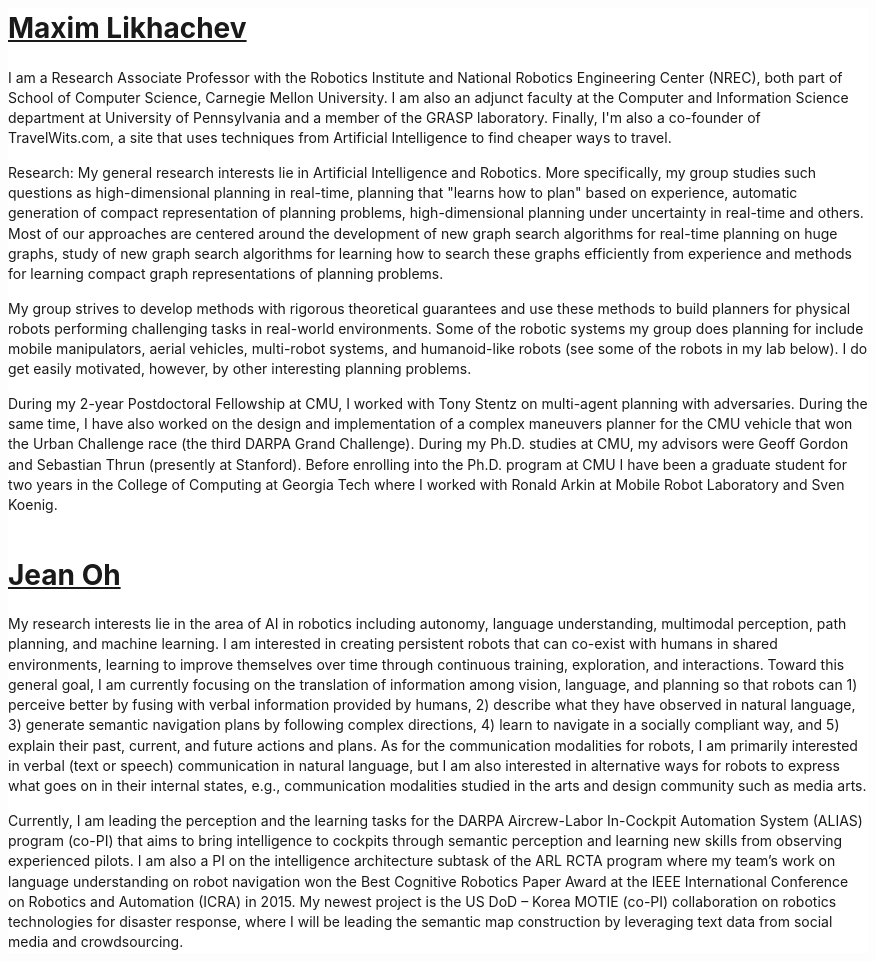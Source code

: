 # [Maxim Likhachev](http://www.cs.cmu.edu/~maxim/)

I am a Research Associate Professor with the Robotics Institute and National Robotics Engineering Center (NREC), both part of School of Computer Science, Carnegie Mellon University. I am also an adjunct faculty at the Computer and Information Science department at University of Pennsylvania and a member of the GRASP laboratory. Finally, I'm also a co-founder of TravelWits.com, a site that uses techniques from Artificial Intelligence to find cheaper ways to travel.

Research: My general research interests lie in Artificial Intelligence and Robotics. More specifically, my group studies such questions as high-dimensional planning in real-time, planning that "learns how to plan" based on experience, automatic generation of compact representation of planning problems, high-dimensional planning under uncertainty in real-time and others. Most of our approaches are centered around the development of new graph search algorithms for real-time planning on huge graphs, study of new graph search algorithms for learning how to search these graphs efficiently from experience and methods for learning compact graph representations of planning problems.

My group strives to develop methods with rigorous theoretical guarantees and use these methods to build planners for physical robots performing challenging tasks in real-world environments. Some of the robotic systems my group does planning for include mobile manipulators, aerial vehicles, multi-robot systems, and humanoid-like robots (see some of the robots in my lab below). I do get easily motivated, however, by other interesting planning problems.

During my 2-year Postdoctoral Fellowship at CMU, I worked with Tony Stentz on multi-agent planning with adversaries. During the same time, I have also worked on the design and implementation of a complex maneuvers planner for the CMU vehicle that won the Urban Challenge race (the third DARPA Grand Challenge). During my Ph.D. studies at CMU, my advisors were Geoff Gordon and Sebastian Thrun (presently at Stanford). Before enrolling into the Ph.D. program at CMU I have been a graduate student for two years in the College of Computing at Georgia Tech where I worked with Ronald Arkin at Mobile Robot Laboratory and Sven Koenig.

# [Jean Oh](http://www.cs.cmu.edu/~jeanoh/)

My research interests lie in the area of AI in robotics including autonomy, language understanding, multimodal perception, path planning, and machine learning. I am interested in creating persistent robots that can co-exist with humans in shared environments, learning to improve themselves over time through continuous training, exploration, and interactions. Toward this general goal, I am currently focusing on the translation of information among vision, language, and planning so that robots can 1) perceive better by fusing with verbal information provided by humans, 2) describe what they have observed in natural language, 3) generate semantic navigation plans by following complex directions, 4) learn to navigate in a socially compliant way, and 5) explain their past, current, and future actions and plans. As for the communication modalities for robots, I am primarily interested in verbal (text or speech) communication in natural language, but I am also interested in alternative ways for robots to express what goes on in their internal states, e.g., communication modalities studied in the arts and design community such as media arts.

Currently, I am leading the perception and the learning tasks for the DARPA Aircrew-Labor In-Cockpit Automation System (ALIAS) program (co-PI) that aims to bring intelligence to cockpits through semantic perception and learning new skills from observing experienced pilots. I am also a PI on the intelligence architecture subtask of the ARL RCTA program where my team’s work on language understanding on robot navigation won the Best Cognitive Robotics Paper Award at the IEEE International Conference on Robotics and Automation (ICRA) in 2015. My newest project is the US DoD – Korea MOTIE (co-PI) collaboration on robotics technologies for disaster response, where I will be leading the semantic map construction by leveraging text data from social media and crowdsourcing.
